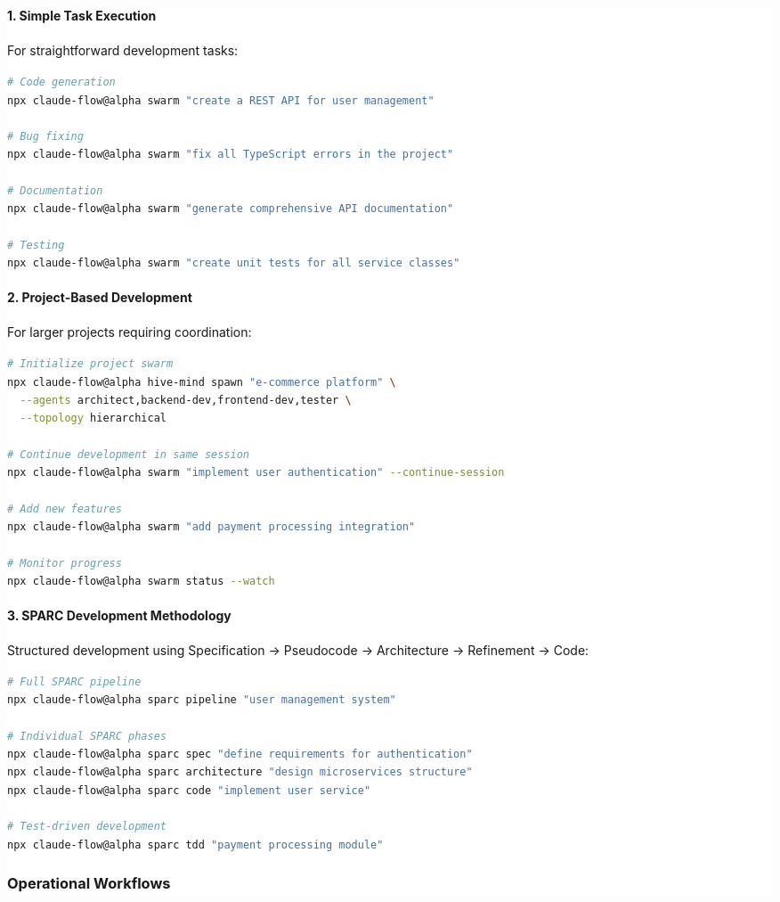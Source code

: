 #### 1. Simple Task Execution
For straightforward development tasks:

```bash
# Code generation
npx claude-flow@alpha swarm "create a REST API for user management"

# Bug fixing
npx claude-flow@alpha swarm "fix all TypeScript errors in the project"

# Documentation
npx claude-flow@alpha swarm "generate comprehensive API documentation"

# Testing
npx claude-flow@alpha swarm "create unit tests for all service classes"
```

#### 2. Project-Based Development
For larger projects requiring coordination:

```bash
# Initialize project swarm
npx claude-flow@alpha hive-mind spawn "e-commerce platform" \
  --agents architect,backend-dev,frontend-dev,tester \
  --topology hierarchical

# Continue development in same session
npx claude-flow@alpha swarm "implement user authentication" --continue-session

# Add new features
npx claude-flow@alpha swarm "add payment processing integration"

# Monitor progress
npx claude-flow@alpha swarm status --watch
```

#### 3. SPARC Development Methodology
Structured development using Specification → Pseudocode → Architecture → Refinement → Code:

```bash
# Full SPARC pipeline
npx claude-flow@alpha sparc pipeline "user management system"

# Individual SPARC phases
npx claude-flow@alpha sparc spec "define requirements for authentication"
npx claude-flow@alpha sparc architecture "design microservices structure"
npx claude-flow@alpha sparc code "implement user service"

# Test-driven development
npx claude-flow@alpha sparc tdd "payment processing module"
```

### Operational Workflows

